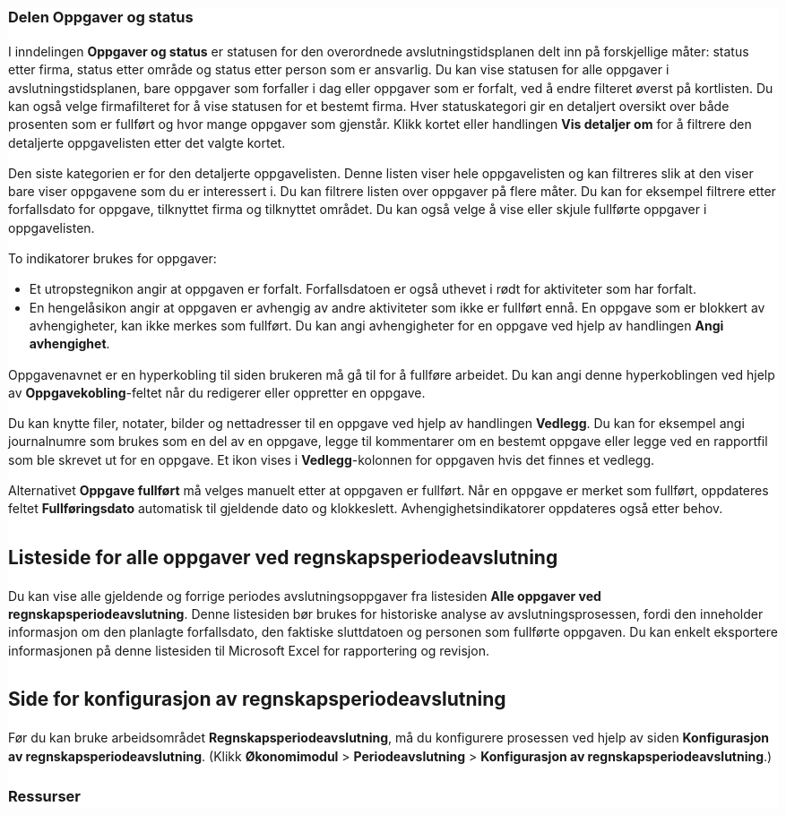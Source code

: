 ### <a name="tasks-and-status-section"></a>Delen Oppgaver og status

I inndelingen **Oppgaver og status** er statusen for den overordnede avslutningstidsplanen delt inn på forskjellige måter: status etter firma, status etter område og status etter person som er ansvarlig. Du kan vise statusen for alle oppgaver i avslutningstidsplanen, bare oppgaver som forfaller i dag eller oppgaver som er forfalt, ved å endre filteret øverst på kortlisten. Du kan også velge firmafilteret for å vise statusen for et bestemt firma. Hver statuskategori gir en detaljert oversikt over både prosenten som er fullført og hvor mange oppgaver som gjenstår. Klikk kortet eller handlingen **Vis detaljer om** for å filtrere den detaljerte oppgavelisten etter det valgte kortet. 

Den siste kategorien er for den detaljerte oppgavelisten. Denne listen viser hele oppgavelisten og kan filtreres slik at den viser bare viser oppgavene som du er interessert i. Du kan filtrere listen over oppgaver på flere måter. Du kan for eksempel filtrere etter forfallsdato for oppgave, tilknyttet firma og tilknyttet området. Du kan også velge å vise eller skjule fullførte oppgaver i oppgavelisten. 

To indikatorer brukes for oppgaver:

-   Et utropstegnikon angir at oppgaven er forfalt. Forfallsdatoen er også uthevet i rødt for aktiviteter som har forfalt.
-   En hengelåsikon angir at oppgaven er avhengig av andre aktiviteter som ikke er fullført ennå. En oppgave som er blokkert av avhengigheter, kan ikke merkes som fullført. Du kan angi avhengigheter for en oppgave ved hjelp av handlingen **Angi avhengighet**.

Oppgavenavnet er en hyperkobling til siden brukeren må gå til for å fullføre arbeidet. Du kan angi denne hyperkoblingen ved hjelp av **Oppgavekobling**-feltet når du redigerer eller oppretter en oppgave. 

Du kan knytte filer, notater, bilder og nettadresser til en oppgave ved hjelp av handlingen **Vedlegg**. Du kan for eksempel angi journalnumre som brukes som en del av en oppgave, legge til kommentarer om en bestemt oppgave eller legge ved en rapportfil som ble skrevet ut for en oppgave. Et ikon vises i **Vedlegg**-kolonnen for oppgaven hvis det finnes et vedlegg. 

Alternativet **Oppgave fullført** må velges manuelt etter at oppgaven er fullført. Når en oppgave er merket som fullført, oppdateres feltet **Fullføringsdato** automatisk til gjeldende dato og klokkeslett. Avhengighetsindikatorer oppdateres også etter behov.

## <a name="all-financial-period-close-tasks-list-page"></a>Listeside for alle oppgaver ved regnskapsperiodeavslutning
Du kan vise alle gjeldende og forrige periodes avslutningsoppgaver fra listesiden **Alle oppgaver ved regnskapsperiodeavslutning**. Denne listesiden bør brukes for historiske analyse av avslutningsprosessen, fordi den inneholder informasjon om den planlagte forfallsdato, den faktiske sluttdatoen og personen som fullførte oppgaven. Du kan enkelt eksportere informasjonen på denne listesiden til Microsoft Excel for rapportering og revisjon.

## <a name="financial-period-close-configuration-page"></a>Side for konfigurasjon av regnskapsperiodeavslutning
Før du kan bruke arbeidsområdet **Regnskapsperiodeavslutning**, må du konfigurere prosessen ved hjelp av siden **Konfigurasjon av regnskapsperiodeavslutning**. (Klikk **Økonomimodul** &gt; **Periodeavslutning** &gt; **Konfigurasjon av regnskapsperiodeavslutning**.)

### <a name="resources"></a>Ressurser
